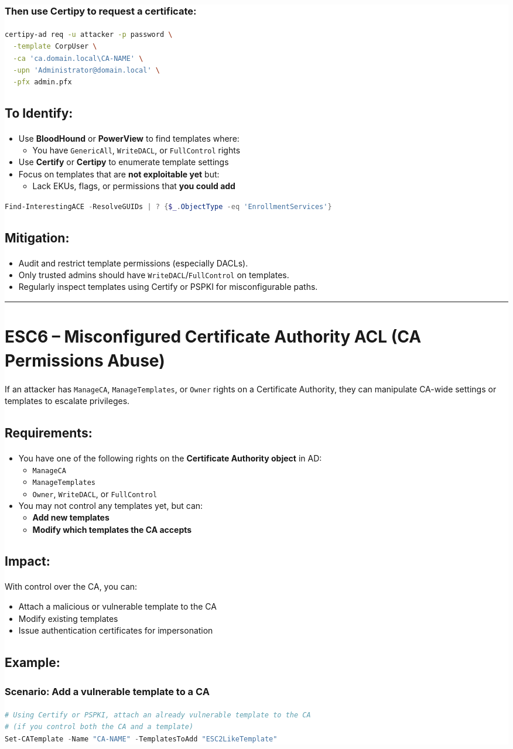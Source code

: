 ### Then use Certipy to request a certificate:
```bash
certipy-ad req -u attacker -p password \
  -template CorpUser \
  -ca 'ca.domain.local\CA-NAME' \
  -upn 'Administrator@domain.local' \
  -pfx admin.pfx
```

## To Identify:
- Use **BloodHound** or **PowerView** to find templates where:
  - You have `GenericAll`, `WriteDACL`, or `FullControl` rights
- Use **Certify** or **Certipy** to enumerate template settings
- Focus on templates that are **not exploitable yet** but:
  - Lack EKUs, flags, or permissions that **you could add**

```powershell
Find-InterestingACE -ResolveGUIDs | ? {$_.ObjectType -eq 'EnrollmentServices'}
```

## Mitigation:
- Audit and restrict template permissions (especially DACLs).
- Only trusted admins should have `WriteDACL`/`FullControl` on templates.
- Regularly inspect templates using Certify or PSPKI for misconfigurable paths.

---

# ESC6 – Misconfigured Certificate Authority ACL (CA Permissions Abuse)
If an attacker has `ManageCA`, `ManageTemplates`, or `Owner` rights on a Certificate Authority, they can manipulate CA-wide settings or templates to escalate privileges.

## Requirements:
- You have one of the following rights on the **Certificate Authority object** in AD:
  - `ManageCA`
  - `ManageTemplates`
  - `Owner`, `WriteDACL`, or `FullControl`
- You may not control any templates yet, but can:
  - **Add new templates**
  - **Modify which templates the CA accepts**

## Impact:
With control over the CA, you can:
- Attach a malicious or vulnerable template to the CA
- Modify existing templates
- Issue authentication certificates for impersonation

## Example:
### Scenario: Add a vulnerable template to a CA
```powershell
# Using Certify or PSPKI, attach an already vulnerable template to the CA
# (if you control both the CA and a template)
Set-CATemplate -Name "CA-NAME" -TemplatesToAdd "ESC2LikeTemplate"
```
